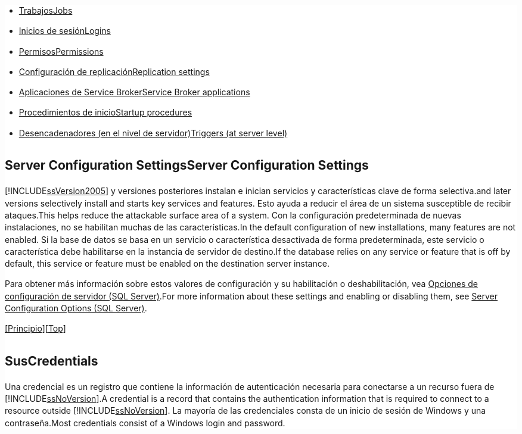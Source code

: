 -   [<span data-ttu-id="bf11c-132">Trabajos</span><span class="sxs-lookup"><span data-stu-id="bf11c-132">Jobs</span></span>](#jobs)  
  
-   [<span data-ttu-id="bf11c-133">Inicios de sesión</span><span class="sxs-lookup"><span data-stu-id="bf11c-133">Logins</span></span>](#logins)  
  
-   [<span data-ttu-id="bf11c-134">Permisos</span><span class="sxs-lookup"><span data-stu-id="bf11c-134">Permissions</span></span>](#permissions)  
  
-   [<span data-ttu-id="bf11c-135">Configuración de replicación</span><span class="sxs-lookup"><span data-stu-id="bf11c-135">Replication settings</span></span>](#replication_settings)  
  
-   [<span data-ttu-id="bf11c-136">Aplicaciones de Service Broker</span><span class="sxs-lookup"><span data-stu-id="bf11c-136">Service Broker applications</span></span>](#sb_applications)  
  
-   [<span data-ttu-id="bf11c-137">Procedimientos de inicio</span><span class="sxs-lookup"><span data-stu-id="bf11c-137">Startup procedures</span></span>](#startup_procedures)  
  
-   [<span data-ttu-id="bf11c-138">Desencadenadores (en el nivel de servidor)</span><span class="sxs-lookup"><span data-stu-id="bf11c-138">Triggers (at server level)</span></span>](#triggers)  
  
##  <a name="server-configuration-settings"></a><a name="server_configuration_settings"></a> <span data-ttu-id="bf11c-139">Server Configuration Settings</span><span class="sxs-lookup"><span data-stu-id="bf11c-139">Server Configuration Settings</span></span>  
 [!INCLUDE[ssVersion2005](../../includes/ssversion2005-md.md)] <span data-ttu-id="bf11c-140">y versiones posteriores instalan e inician servicios y características clave de forma selectiva.</span><span class="sxs-lookup"><span data-stu-id="bf11c-140">and later versions selectively install and starts key services and features.</span></span> <span data-ttu-id="bf11c-141">Esto ayuda a reducir el área de un sistema susceptible de recibir ataques.</span><span class="sxs-lookup"><span data-stu-id="bf11c-141">This helps reduce the attackable surface area of a system.</span></span> <span data-ttu-id="bf11c-142">Con la configuración predeterminada de nuevas instalaciones, no se habilitan muchas de las características.</span><span class="sxs-lookup"><span data-stu-id="bf11c-142">In the default configuration of new installations, many features are not enabled.</span></span> <span data-ttu-id="bf11c-143">Si la base de datos se basa en un servicio o característica desactivada de forma predeterminada, este servicio o característica debe habilitarse en la instancia de servidor de destino.</span><span class="sxs-lookup"><span data-stu-id="bf11c-143">If the database relies on any service or feature that is off by default, this service or feature must be enabled on the destination server instance.</span></span>  
  
 <span data-ttu-id="bf11c-144">Para obtener más información sobre estos valores de configuración y su habilitación o deshabilitación, vea [Opciones de configuración de servidor &#40;SQL Server&#41;](../../database-engine/configure-windows/server-configuration-options-sql-server.md).</span><span class="sxs-lookup"><span data-stu-id="bf11c-144">For more information about these settings and enabling or disabling them, see [Server Configuration Options &#40;SQL Server&#41;](../../database-engine/configure-windows/server-configuration-options-sql-server.md).</span></span>  
  
 [<span data-ttu-id="bf11c-145">&#91;Principio&#93;</span><span class="sxs-lookup"><span data-stu-id="bf11c-145">&#91;Top&#93;</span></span>](#information_entities_and_objects)  
  
##  <a name="credentials"></a><a name="credentials"></a><span data-ttu-id="bf11c-146">Sus</span><span class="sxs-lookup"><span data-stu-id="bf11c-146">Credentials</span></span>  
 <span data-ttu-id="bf11c-147">Una credencial es un registro que contiene la información de autenticación necesaria para conectarse a un recurso fuera de [!INCLUDE[ssNoVersion](../../includes/ssnoversion-md.md)].</span><span class="sxs-lookup"><span data-stu-id="bf11c-147">A credential is a record that contains the authentication information that is required to connect to a resource outside [!INCLUDE[ssNoVersion](../../includes/ssnoversion-md.md)].</span></span> <span data-ttu-id="bf11c-148">La mayoría de las credenciales consta de un inicio de sesión de Windows y una contraseña.</span><span class="sxs-lookup"><span data-stu-id="bf11c-148">Most credentials consist of a Windows login and password.</span></span>  
  